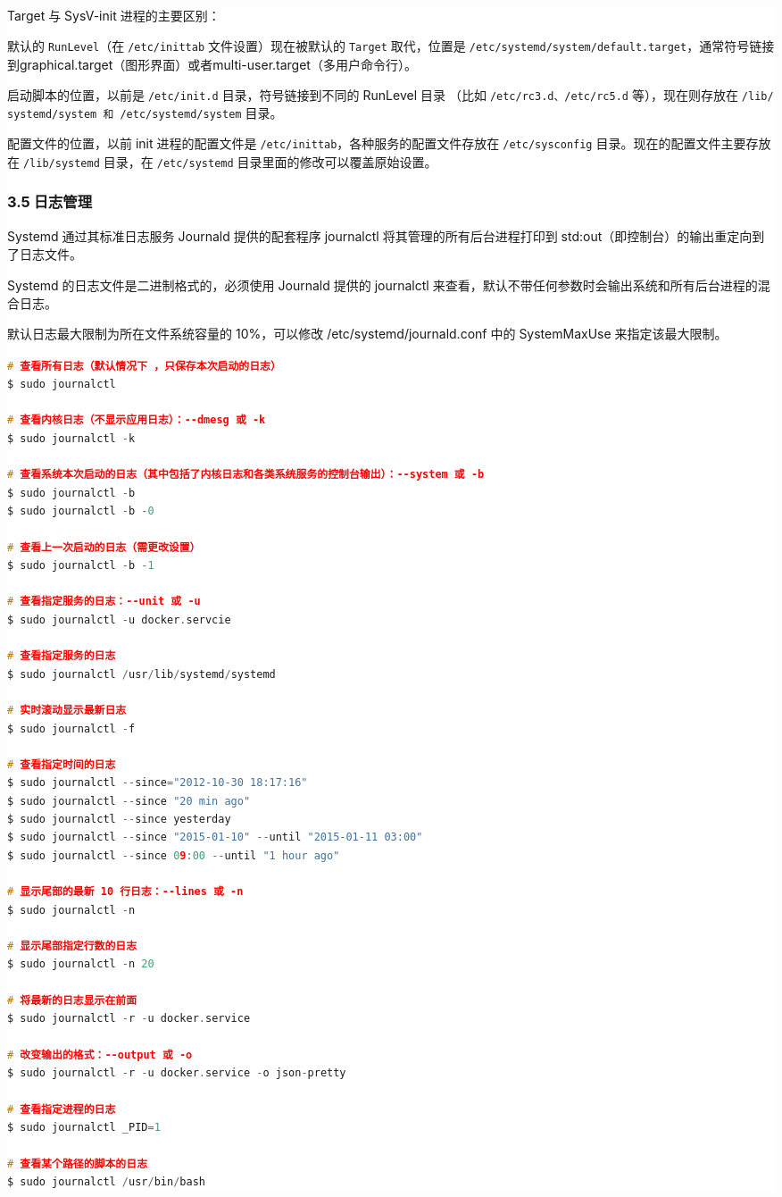 Target 与 SysV-init 进程的主要区别：

默认的 `RunLevel`（在 `/etc/inittab` 文件设置）现在被默认的 `Target` 取代，位置是 `/etc/systemd/system/default.target`，通常符号链接到graphical.target（图形界面）或者multi-user.target（多用户命令行）。

启动脚本的位置，以前是 `/etc/init.d` 目录，符号链接到不同的 RunLevel 目录 （比如 `/etc/rc3.d、/etc/rc5.d` 等），现在则存放在 `/lib/systemd/system 和 /etc/systemd/system` 目录。

配置文件的位置，以前 init 进程的配置文件是 `/etc/inittab`，各种服务的配置文件存放在 `/etc/sysconfig` 目录。现在的配置文件主要存放在 `/lib/systemd` 目录，在 `/etc/systemd` 目录里面的修改可以覆盖原始设置。

### 3.5 日志管理
Systemd 通过其标准日志服务 Journald 提供的配套程序 journalctl 将其管理的所有后台进程打印到 std:out（即控制台）的输出重定向到了日志文件。

Systemd 的日志文件是二进制格式的，必须使用 Journald 提供的 journalctl 来查看，默认不带任何参数时会输出系统和所有后台进程的混合日志。

默认日志最大限制为所在文件系统容量的 10%，可以修改 /etc/systemd/journald.conf 中的 SystemMaxUse 来指定该最大限制。

```c
# 查看所有日志（默认情况下 ，只保存本次启动的日志）
$ sudo journalctl

# 查看内核日志（不显示应用日志）：--dmesg 或 -k
$ sudo journalctl -k

# 查看系统本次启动的日志（其中包括了内核日志和各类系统服务的控制台输出）：--system 或 -b
$ sudo journalctl -b
$ sudo journalctl -b -0

# 查看上一次启动的日志（需更改设置）
$ sudo journalctl -b -1

# 查看指定服务的日志：--unit 或 -u
$ sudo journalctl -u docker.servcie

# 查看指定服务的日志
$ sudo journalctl /usr/lib/systemd/systemd

# 实时滚动显示最新日志
$ sudo journalctl -f

# 查看指定时间的日志
$ sudo journalctl --since="2012-10-30 18:17:16"
$ sudo journalctl --since "20 min ago"
$ sudo journalctl --since yesterday
$ sudo journalctl --since "2015-01-10" --until "2015-01-11 03:00"
$ sudo journalctl --since 09:00 --until "1 hour ago"

# 显示尾部的最新 10 行日志：--lines 或 -n
$ sudo journalctl -n

# 显示尾部指定行数的日志
$ sudo journalctl -n 20

# 将最新的日志显示在前面
$ sudo journalctl -r -u docker.service

# 改变输出的格式：--output 或 -o
$ sudo journalctl -r -u docker.service -o json-pretty

# 查看指定进程的日志
$ sudo journalctl _PID=1

# 查看某个路径的脚本的日志
$ sudo journalctl /usr/bin/bash

```